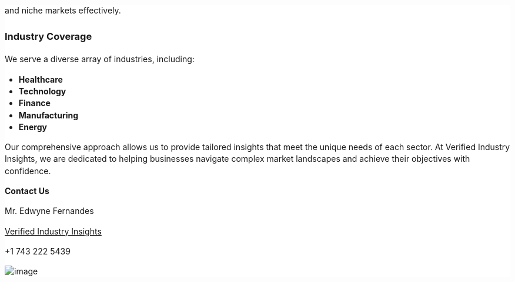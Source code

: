 and niche markets effectively.</p><h3>Industry Coverage</h3><p>We serve a diverse array of industries, including:</p><ul><li><strong>Healthcare</strong></li><li><strong>Technology</strong></li><li><strong>Finance</strong></li><li><strong>Manufacturing</strong></li><li><strong>Energy</strong></li></ul><p>Our comprehensive approach allows us to provide tailored insights that meet the unique needs of each sector. At Verified Industry Insights, we are dedicated to helping businesses navigate complex market landscapes and achieve their objectives with confidence.</p><p><strong>Contact Us</strong></p><p>Mr. Edwyne Fernandes</p><p><a href="https://www.verifiedindustryinsights.com/">Verified Industry Insights</a></p><p>+1 743 222 5439</p>
![image](https://github.com/user-attachments/assets/534cb114-5147-44a4-ba49-1503cefc8fbe)
